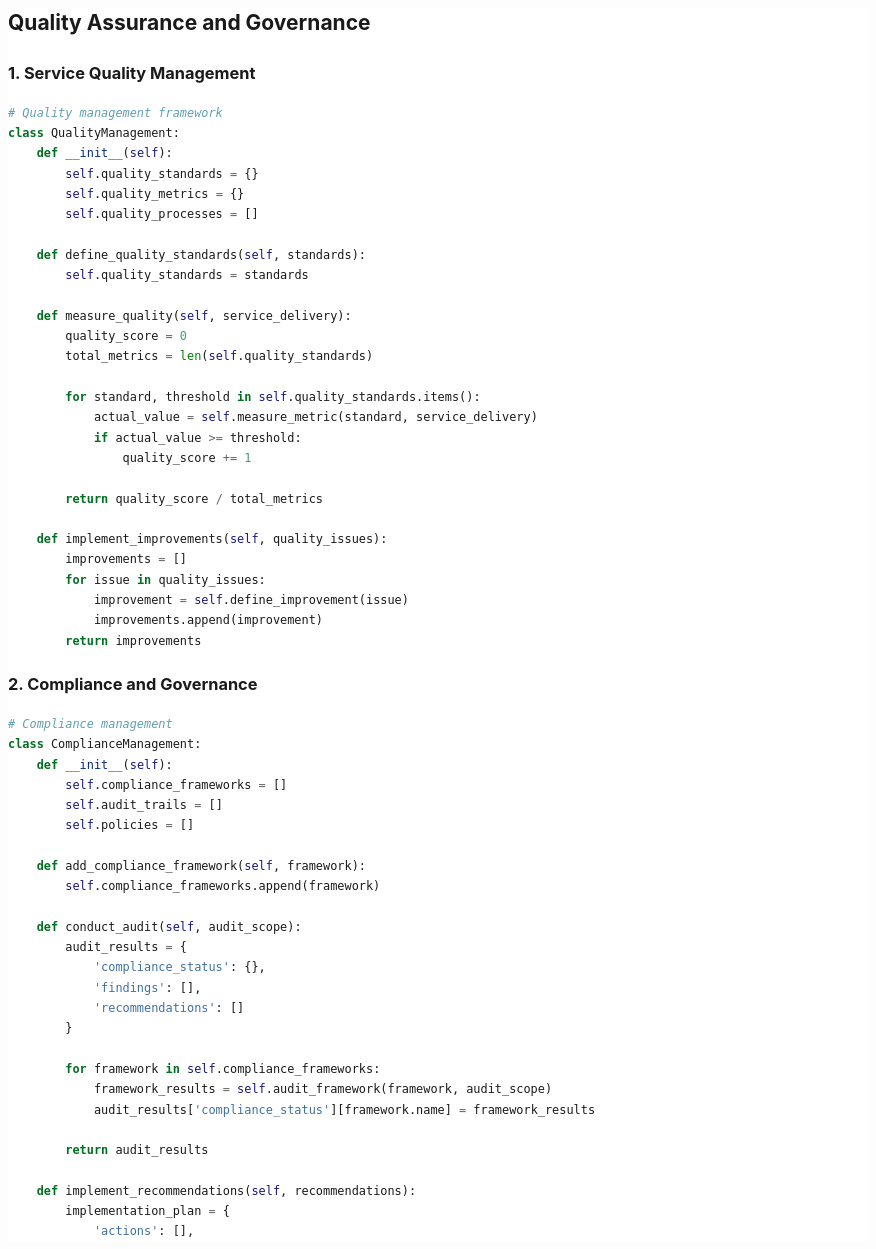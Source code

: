 ## Quality Assurance and Governance

### 1. Service Quality Management

```python
# Quality management framework
class QualityManagement:
    def __init__(self):
        self.quality_standards = {}
        self.quality_metrics = {}
        self.quality_processes = []
    
    def define_quality_standards(self, standards):
        self.quality_standards = standards
    
    def measure_quality(self, service_delivery):
        quality_score = 0
        total_metrics = len(self.quality_standards)
        
        for standard, threshold in self.quality_standards.items():
            actual_value = self.measure_metric(standard, service_delivery)
            if actual_value >= threshold:
                quality_score += 1
        
        return quality_score / total_metrics
    
    def implement_improvements(self, quality_issues):
        improvements = []
        for issue in quality_issues:
            improvement = self.define_improvement(issue)
            improvements.append(improvement)
        return improvements
```

### 2. Compliance and Governance

```python
# Compliance management
class ComplianceManagement:
    def __init__(self):
        self.compliance_frameworks = []
        self.audit_trails = []
        self.policies = []
    
    def add_compliance_framework(self, framework):
        self.compliance_frameworks.append(framework)
    
    def conduct_audit(self, audit_scope):
        audit_results = {
            'compliance_status': {},
            'findings': [],
            'recommendations': []
        }
        
        for framework in self.compliance_frameworks:
            framework_results = self.audit_framework(framework, audit_scope)
            audit_results['compliance_status'][framework.name] = framework_results
        
        return audit_results
    
    def implement_recommendations(self, recommendations):
        implementation_plan = {
            'actions': [],
```